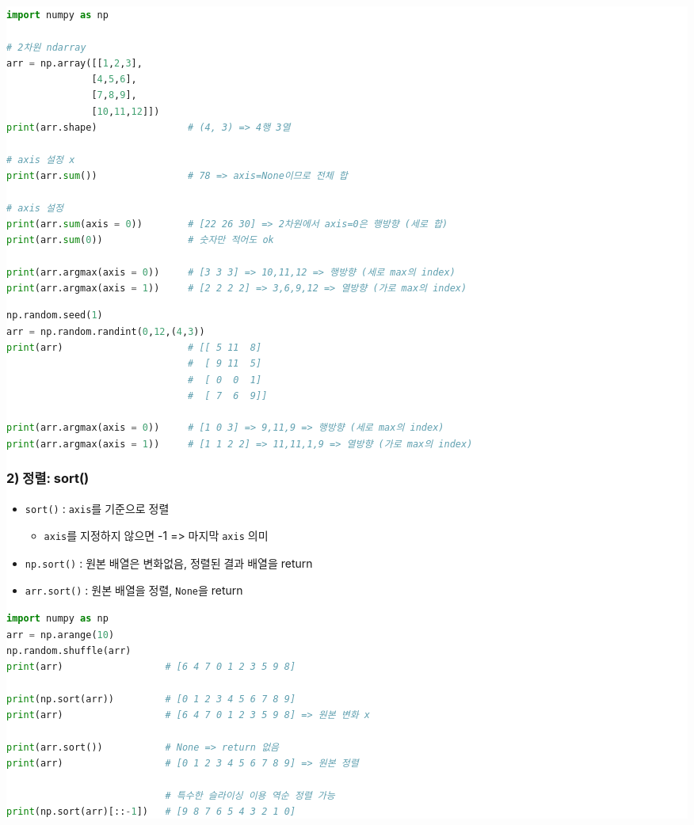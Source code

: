 ```python
import numpy as np

# 2차원 ndarray
arr = np.array([[1,2,3],
               [4,5,6],
               [7,8,9],
               [10,11,12]])
print(arr.shape) 				# (4, 3) => 4행 3열

# axis 설정 x
print(arr.sum()) 				# 78 => axis=None이므로 전체 합

# axis 설정
print(arr.sum(axis = 0)) 		# [22 26 30] => 2차원에서 axis=0은 행방향 (세로 합) 
print(arr.sum(0)) 				# 숫자만 적어도 ok

print(arr.argmax(axis = 0)) 	# [3 3 3] => 10,11,12 => 행방향 (세로 max의 index) 
print(arr.argmax(axis = 1)) 	# [2 2 2 2] => 3,6,9,12 => 열방향 (가로 max의 index) 
```

```python
np.random.seed(1)
arr = np.random.randint(0,12,(4,3))
print(arr)						# [[ 5 11  8]
         						#  [ 9 11  5]
        						#  [ 0  0  1]
         						#  [ 7  6  9]]
            
print(arr.argmax(axis = 0)) 	# [1 0 3] => 9,11,9 => 행방향 (세로 max의 index) 
print(arr.argmax(axis = 1)) 	# [1 1 2 2] => 11,11,1,9 => 열방향 (가로 max의 index)
```





### 2) 정렬: sort()



* `sort()` : `axis`를 기준으로 정렬
  * `axis`를 지정하지 않으면 -1 => 마지막 `axis` 의미

* `np.sort()` : 원본 배열은 변화없음, 정렬된 결과 배열을 return
* `arr.sort()` : 원본 배열을 정렬, `None`을 return

```python
import numpy as np
arr = np.arange(10)
np.random.shuffle(arr)
print(arr)					# [6 4 7 0 1 2 3 5 9 8]

print(np.sort(arr)) 		# [0 1 2 3 4 5 6 7 8 9]
print(arr) 					# [6 4 7 0 1 2 3 5 9 8] => 원본 변화 x

print(arr.sort()) 			# None => return 없음
print(arr) 					# [0 1 2 3 4 5 6 7 8 9] => 원본 정렬

							# 특수한 슬라이싱 이용 역순 정렬 가능
print(np.sort(arr)[::-1]) 	# [9 8 7 6 5 4 3 2 1 0]
```
